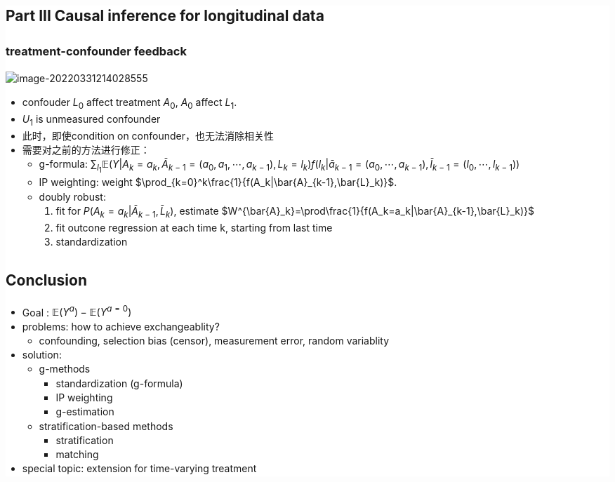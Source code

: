 ## Part III Causal inference for longitudinal data

### treatment-confounder feedback

![image-20220331214028555](C:\Users\DELL\AppData\Roaming\Typora\typora-user-images\image-20220331214028555.png)

* confouder $L_0$ affect treatment $A_0$, $A_0$ affect $L_1$.
* $U_1$ is unmeasured confounder
* 此时，即使condition on confounder，也无法消除相关性
* 需要对之前的方法进行修正：
  * g-formula: $\sum_{l_1}\mathbb{E}(Y|A_k=a_k,\bar{A}_{k-1}=(a_0,a_1,\cdots,a_{k-1}),L_k=l_k)f\Big(l_k\Big|\bar{a}_{k-1}=(a_0,\cdots, a_{k-1}),\bar{l}_{k-1}=(l_0,\cdots,l_{k-1})\Big)$
  * IP weighting: weight $\prod_{k=0}^k\frac{1}{f(A_k|\bar{A}_{k-1},\bar{L}_k)}$.
  * doubly robust: 
    1. fit for $P(A_k=a_k|\bar{A}_{k-1},\bar{L}_k)$, estimate $W^{\bar{A}_k}=\prod\frac{1}{f(A_k=a_k|\bar{A}_{k-1},\bar{L}_k)}$
    2. fit outcone regression at each time k, starting from last time
    3. standardization

## Conclusion

* Goal : $\mathbb{E}(Y^a)-\mathbb{E}(Y^{a=0})$
* problems: how to achieve exchangeablity?
  * confounding, selection bias (censor), measurement error, random variablity
* solution:
  * g-methods
    * standardization (g-formula)
    * IP weighting
    * g-estimation
  * stratification-based methods
    * stratification
    * matching
* special topic: extension for time-varying treatment
